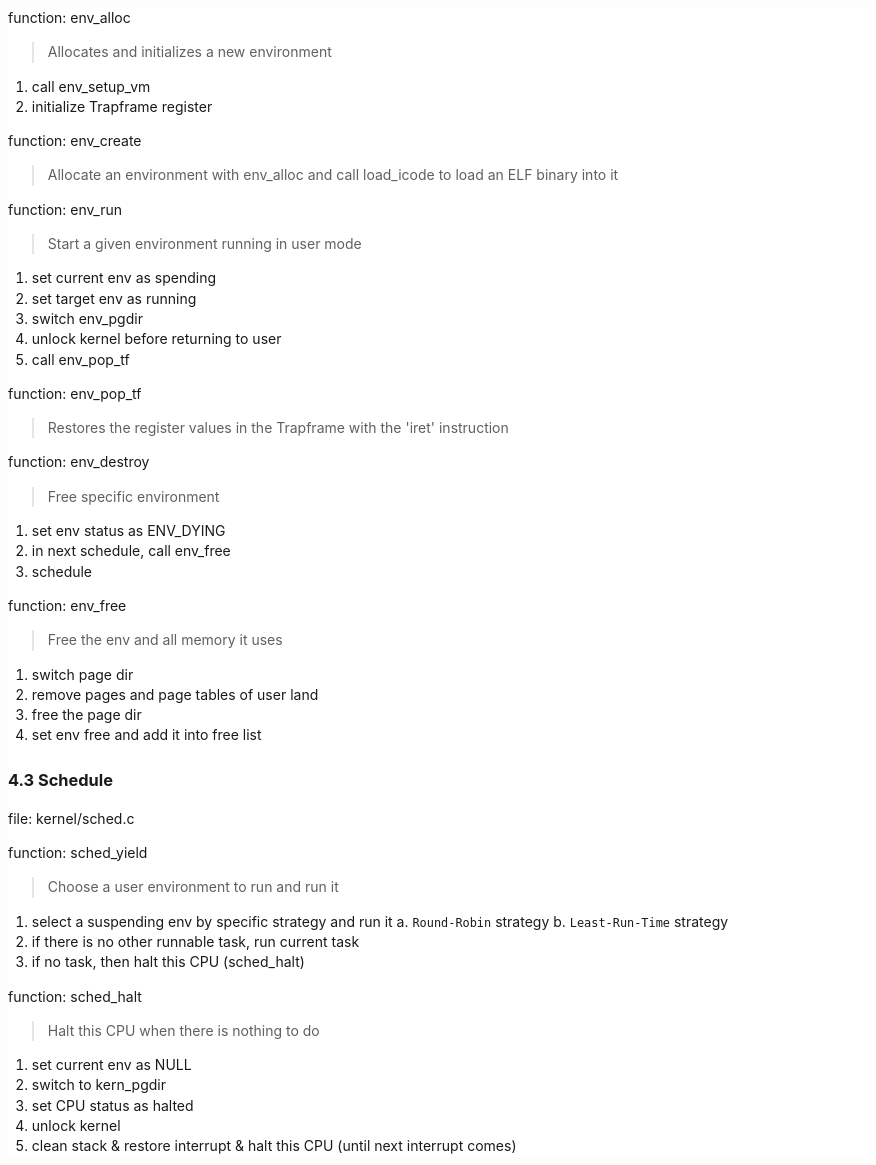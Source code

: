 function: env_alloc
> Allocates and initializes a new environment

1. call env_setup_vm
2. initialize Trapframe register

function: env_create
> Allocate an environment with env_alloc and call load_icode to load an ELF binary into it

function: env_run
> Start a given environment running in user mode

1. set current env as spending
2. set target env as running
3. switch env_pgdir
4. unlock kernel before returning to user
5. call env_pop_tf

function: env_pop_tf
> Restores the register values in the Trapframe with the 'iret' instruction

function: env_destroy
> Free specific environment

1. set env status as ENV_DYING
2. in next schedule, call env_free
3. schedule

function: env_free
> Free the env and all memory it uses

1. switch page dir
2. remove pages and page tables of user land
3. free the page dir
4. set env free and add it into free list

### 4.3 Schedule

file: kernel/sched.c

function: sched_yield
> Choose a user environment to run and run it

1. select a suspending env by specific strategy and run it
    a. `Round-Robin` strategy
    b. `Least-Run-Time` strategy
2. if there is no other runnable task, run current task
3. if no task, then halt this CPU (sched_halt)

function: sched_halt
> Halt this CPU when there is nothing to do

1. set current env as NULL
2. switch to kern_pgdir
3. set CPU status as halted
4. unlock kernel
5. clean stack & restore interrupt & halt this CPU (until next interrupt comes)
